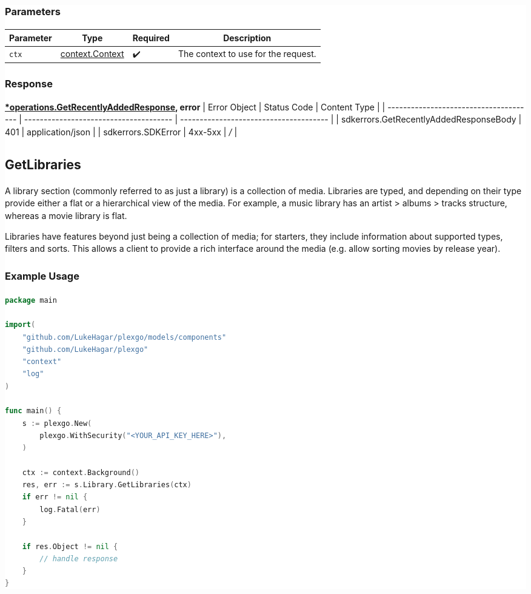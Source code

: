 ### Parameters

| Parameter                                             | Type                                                  | Required                                              | Description                                           |
| ----------------------------------------------------- | ----------------------------------------------------- | ----------------------------------------------------- | ----------------------------------------------------- |
| `ctx`                                                 | [context.Context](https://pkg.go.dev/context#Context) | :heavy_check_mark:                                    | The context to use for the request.                   |


### Response

**[*operations.GetRecentlyAddedResponse](../../models/operations/getrecentlyaddedresponse.md), error**
| Error Object                           | Status Code                            | Content Type                           |
| -------------------------------------- | -------------------------------------- | -------------------------------------- |
| sdkerrors.GetRecentlyAddedResponseBody | 401                                    | application/json                       |
| sdkerrors.SDKError                     | 4xx-5xx                                | */*                                    |

## GetLibraries

A library section (commonly referred to as just a library) is a collection of media. 
Libraries are typed, and depending on their type provide either a flat or a hierarchical view of the media. 
For example, a music library has an artist > albums > tracks structure, whereas a movie library is flat.

Libraries have features beyond just being a collection of media; for starters, they include information about supported types, filters and sorts. 
This allows a client to provide a rich interface around the media (e.g. allow sorting movies by release year).


### Example Usage

```go
package main

import(
	"github.com/LukeHagar/plexgo/models/components"
	"github.com/LukeHagar/plexgo"
	"context"
	"log"
)

func main() {
    s := plexgo.New(
        plexgo.WithSecurity("<YOUR_API_KEY_HERE>"),
    )

    ctx := context.Background()
    res, err := s.Library.GetLibraries(ctx)
    if err != nil {
        log.Fatal(err)
    }

    if res.Object != nil {
        // handle response
    }
}
```
